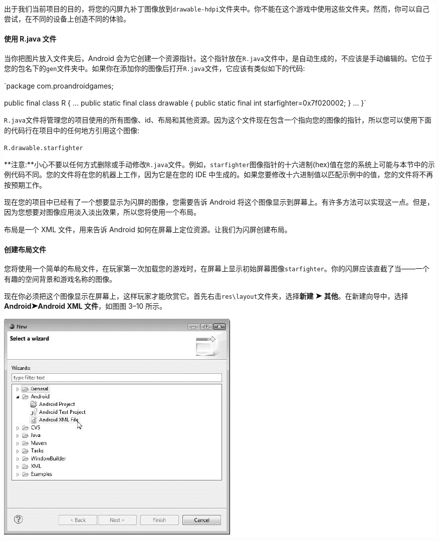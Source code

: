 出于我们当前项目的目的，将您的闪屏九补丁图像放到`drawable-hdpi`文件夹中。你不能在这个游戏中使用这些文件夹。然而，你可以自己尝试，在不同的设备上创造不同的体验。

#### 使用 R.java 文件

当你把图片放入文件夹后，Android 会为它创建一个资源指针。这个指针放在`R.java`文件中，是自动生成的，不应该是手动编辑的。它位于您的包名下的`gen`文件夹中。如果你在添加你的图像后打开`R.java`文件，它应该有类似如下的代码:

`package com.proandroidgames;

public final class R {
...
public static final class drawable {
public static final int starfighter=0x7f020002;
}
...
}`

`R.java`文件将管理您的项目使用的所有图像、id、布局和其他资源。因为这个文件现在包含一个指向您的图像的指针，所以您可以使用下面的代码行在项目中的任何地方引用这个图像:

`R.drawable.starfighter`

**注意:**小心不要以任何方式删除或手动修改`R.java`文件。例如，`starfighter`图像指针的十六进制(hex)值在您的系统上可能与本节中的示例代码不同。您的文件将在您的机器上工作，因为它是在您的 IDE 中生成的。如果您要修改十六进制值以匹配示例中的值，您的文件将不再按预期工作。

现在您的项目中已经有了一个想要显示为闪屏的图像，您需要告诉 Android 将这个图像显示到屏幕上。有许多方法可以实现这一点。但是，因为您想要对图像应用淡入淡出效果，所以您将使用一个布局。

布局是一个 XML 文件，用来告诉 Android 如何在屏幕上定位资源。让我们为闪屏创建布局。

#### 创建布局文件

您将使用一个简单的布局文件，在玩家第一次加载您的游戏时，在屏幕上显示初始屏幕图像`starfighter`。你的闪屏应该直截了当——一个有趣的空间背景和游戏名称的图像。

现在你必须把这个图像显示在屏幕上，这样玩家才能欣赏它。首先右击`res\layout`文件夹，选择**新建** ![images](img/U001.jpg) **其他**。在新建向导中，选择**Android**![images](img/U001.jpg)**Android XML 文件**，如图图 3–10 所示。

![images](img/0310.jpg)
